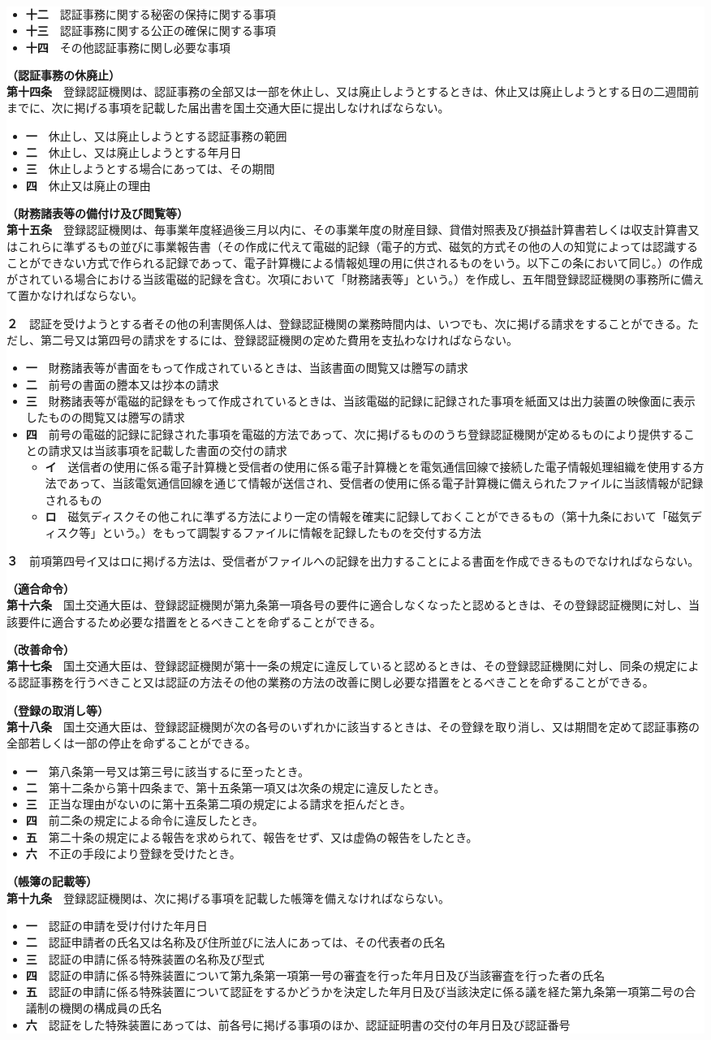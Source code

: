 * **十二**　認証事務に関する秘密の保持に関する事項  
* **十三**　認証事務に関する公正の確保に関する事項  
* **十四**　その他認証事務に関し必要な事項  
  
**（認証事務の休廃止）**  
**第十四条**　登録認証機関は、認証事務の全部又は一部を休止し、又は廃止しようとするときは、休止又は廃止しようとする日の二週間前までに、次に掲げる事項を記載した届出書を国土交通大臣に提出しなければならない。  
* **一**　休止し、又は廃止しようとする認証事務の範囲  
* **二**　休止し、又は廃止しようとする年月日  
* **三**　休止しようとする場合にあっては、その期間  
* **四**　休止又は廃止の理由  
  
**（財務諸表等の備付け及び閲覧等）**  
**第十五条**　登録認証機関は、毎事業年度経過後三月以内に、その事業年度の財産目録、貸借対照表及び損益計算書若しくは収支計算書又はこれらに準ずるもの並びに事業報告書（その作成に代えて電磁的記録（電子的方式、磁気的方式その他の人の知覚によっては認識することができない方式で作られる記録であって、電子計算機による情報処理の用に供されるものをいう。以下この条において同じ。）の作成がされている場合における当該電磁的記録を含む。次項において「財務諸表等」という。）を作成し、五年間登録認証機関の事務所に備えて置かなければならない。  
  
**２**　認証を受けようとする者その他の利害関係人は、登録認証機関の業務時間内は、いつでも、次に掲げる請求をすることができる。ただし、第二号又は第四号の請求をするには、登録認証機関の定めた費用を支払わなければならない。  
* **一**　財務諸表等が書面をもって作成されているときは、当該書面の閲覧又は謄写の請求  
* **二**　前号の書面の謄本又は抄本の請求  
* **三**　財務諸表等が電磁的記録をもって作成されているときは、当該電磁的記録に記録された事項を紙面又は出力装置の映像面に表示したものの閲覧又は謄写の請求  
* **四**　前号の電磁的記録に記録された事項を電磁的方法であって、次に掲げるもののうち登録認証機関が定めるものにより提供することの請求又は当該事項を記載した書面の交付の請求  
	* **イ**　送信者の使用に係る電子計算機と受信者の使用に係る電子計算機とを電気通信回線で接続した電子情報処理組織を使用する方法であって、当該電気通信回線を通じて情報が送信され、受信者の使用に係る電子計算機に備えられたファイルに当該情報が記録されるもの  
	* **ロ**　磁気ディスクその他これに準ずる方法により一定の情報を確実に記録しておくことができるもの（第十九条において「磁気ディスク等」という。）をもって調製するファイルに情報を記録したものを交付する方法  
  
**３**　前項第四号イ又はロに掲げる方法は、受信者がファイルへの記録を出力することによる書面を作成できるものでなければならない。  
  
**（適合命令）**  
**第十六条**　国土交通大臣は、登録認証機関が第九条第一項各号の要件に適合しなくなったと認めるときは、その登録認証機関に対し、当該要件に適合するため必要な措置をとるべきことを命ずることができる。  
  
**（改善命令）**  
**第十七条**　国土交通大臣は、登録認証機関が第十一条の規定に違反していると認めるときは、その登録認証機関に対し、同条の規定による認証事務を行うべきこと又は認証の方法その他の業務の方法の改善に関し必要な措置をとるべきことを命ずることができる。  
  
**（登録の取消し等）**  
**第十八条**　国土交通大臣は、登録認証機関が次の各号のいずれかに該当するときは、その登録を取り消し、又は期間を定めて認証事務の全部若しくは一部の停止を命ずることができる。  
* **一**　第八条第一号又は第三号に該当するに至ったとき。  
* **二**　第十二条から第十四条まで、第十五条第一項又は次条の規定に違反したとき。  
* **三**　正当な理由がないのに第十五条第二項の規定による請求を拒んだとき。  
* **四**　前二条の規定による命令に違反したとき。  
* **五**　第二十条の規定による報告を求められて、報告をせず、又は虚偽の報告をしたとき。  
* **六**　不正の手段により登録を受けたとき。  
  
**（帳簿の記載等）**  
**第十九条**　登録認証機関は、次に掲げる事項を記載した帳簿を備えなければならない。  
* **一**　認証の申請を受け付けた年月日  
* **二**　認証申請者の氏名又は名称及び住所並びに法人にあっては、その代表者の氏名  
* **三**　認証の申請に係る特殊装置の名称及び型式  
* **四**　認証の申請に係る特殊装置について第九条第一項第一号の審査を行った年月日及び当該審査を行った者の氏名  
* **五**　認証の申請に係る特殊装置について認証をするかどうかを決定した年月日及び当該決定に係る議を経た第九条第一項第二号の合議制の機関の構成員の氏名  
* **六**　認証をした特殊装置にあっては、前各号に掲げる事項のほか、認証証明書の交付の年月日及び認証番号  
  